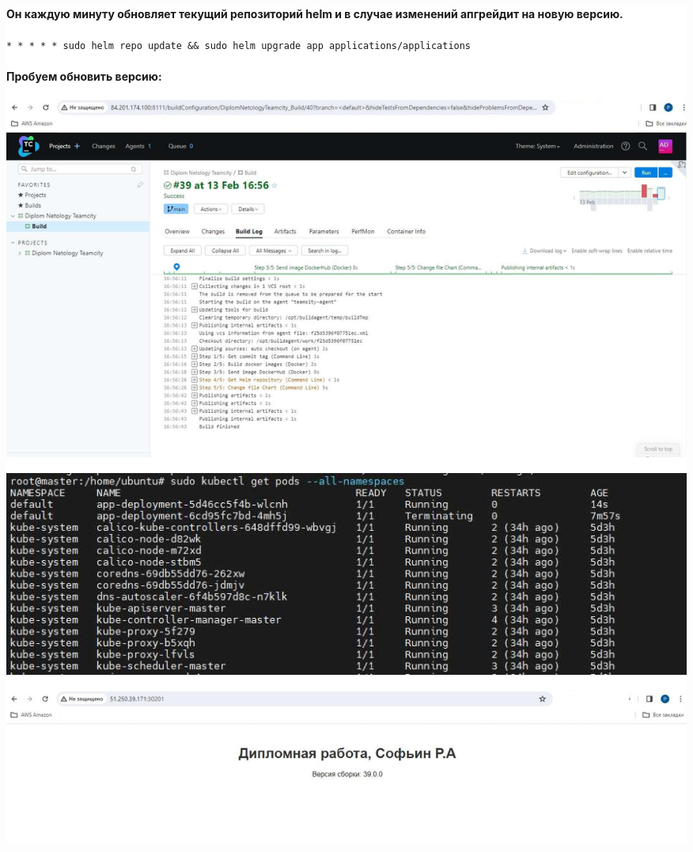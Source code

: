 #### Он каждую минуту обновляет текущий репозиторий helm и в случае изменений апгрейдит на новую версию.

```
* * * * * sudo helm repo update && sudo helm upgrade app applications/applications
```

#### Пробуем обновить версию:

![Ссылка 42](https://github.com/Firewal7/diplom-netology/blob/main/images/42.team.jpg)

![Ссылка 43](https://github.com/Firewal7/diplom-netology/blob/main/images/43.final.jpg)

![Ссылка 44](https://github.com/Firewal7/diplom-netology/blob/main/images/44.final.jpg)

